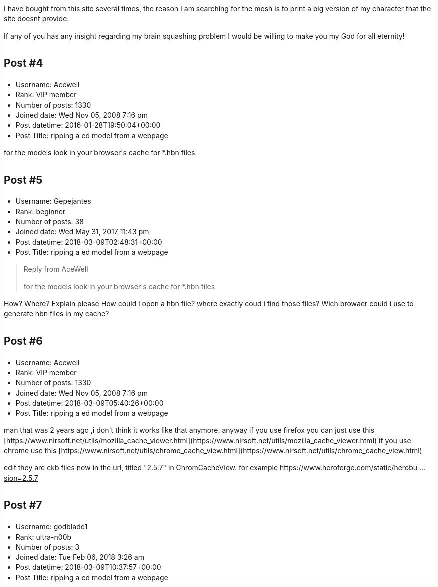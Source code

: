 I have bought from this site several times, the reason I am searching for the mesh is to print a big version of my character that the site doesnt provide.

If any of you has any insight regarding my brain squashing problem I would be willing to make you my God for all eternity!
## Post #4
- Username: Acewell
- Rank: VIP member
- Number of posts: 1330
- Joined date: Wed Nov 05, 2008 7:16 pm
- Post datetime: 2016-01-28T19:50:04+00:00
- Post Title: ripping a ed model from a webpage

for the models look in your browser's cache for *.hbn files
## Post #5
- Username: Gepejantes
- Rank: beginner
- Number of posts: 38
- Joined date: Wed May 31, 2017 11:43 pm
- Post datetime: 2018-03-09T02:48:31+00:00
- Post Title: ripping a ed model from a webpage

> Reply from AceWell
>
> for the models look in your browser's cache for *.hbn files

How?
Where?
Explain please
How could i open a hbn file?
where exactly coud i find those files?
Wich browaer could i use to generate hbn files in my cache?
## Post #6
- Username: Acewell
- Rank: VIP member
- Number of posts: 1330
- Joined date: Wed Nov 05, 2008 7:16 pm
- Post datetime: 2018-03-09T05:40:26+00:00
- Post Title: ripping a ed model from a webpage

man that was 2 years ago   ,i don't think it works like that anymore.
anyway if you use firefox you can just use this
[https://www.nirsoft.net/utils/mozilla_cache_viewer.html](https://www.nirsoft.net/utils/mozilla_cache_viewer.html)
if you use chrome use this
[https://www.nirsoft.net/utils/chrome_cache_view.html](https://www.nirsoft.net/utils/chrome_cache_view.html)

edit
they are ckb files now in the url, titled "2.5.7" in ChromCacheView. 
for example
[https://www.heroforge.com/static/herobu ... sion=2.5.7](https://www.heroforge.com/static/herobundles/base/hf_base_loRez_round.ckb?version=2.5.7)
## Post #7
- Username: godblade1
- Rank: ultra-n00b
- Number of posts: 3
- Joined date: Tue Feb 06, 2018 3:26 am
- Post datetime: 2018-03-09T10:37:57+00:00
- Post Title: ripping a ed model from a webpage
